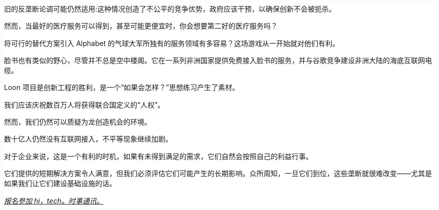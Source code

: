 旧的反垄断论调可能仍然适用:这种情况创造了不公平的竞争优势，政府应该干预，以确保创新不会被扼杀。

然而，当最好的医疗服务可以得到，甚至可能更便宜时，你会想要第二好的医疗服务吗？

将可行的替代方案引入 Alphabet 的气球大军所独有的服务领域有多容易？这场游戏从一开始就对他们有利。

脸书也有类似的野心，尽管并不总是空中楼阁。它在一系列非洲国家提供免费接入脸书的服务，并与谷歌竞争建设非洲大陆的海底互联网电缆。

Loon 项目是创新工程的胜利，是一个“如果会怎样？”思想练习产生了素材。

我们应该庆祝数百万人将获得联合国定义的“人权”。

然而，我们仍然可以质疑为龙创造机会的环境。

数十亿人仍然没有互联网接入，不平等现象继续加剧。

对于企业来说，这是一个有利的时机，如果有未得到满足的需求，它们自然会按照自己的利益行事。

它们提供的短期解决方案令人满意，但我们必须评估它们可能产生的长期影响。众所周知，一旦它们到位，这些垄断就很难改变——尤其是如果我们让它们建设基础设施的话。

[*报名参加 hi，tech。时事通讯。*](https://mailchi.mp/16ff381c064c/hi-tech-signup)